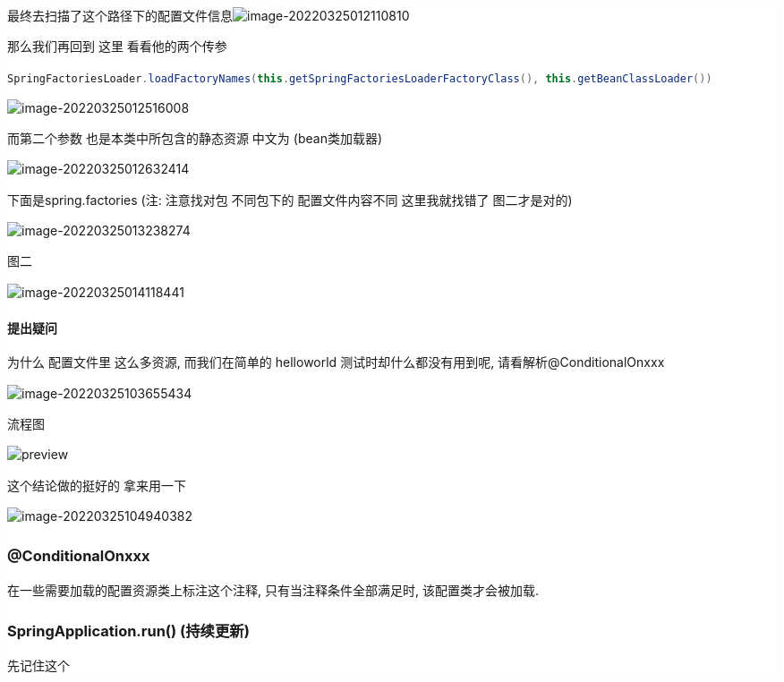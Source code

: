 最终去扫描了这个路径下的配置文件信息![image-20220325012110810](F:\图像\typora图像保存位置\image-20220325012110810.png)

那么我们再回到 	这里	 看看他的两个传参

```java
SpringFactoriesLoader.loadFactoryNames(this.getSpringFactoriesLoaderFactoryClass(), this.getBeanClassLoader())
```

![image-20220325012516008](F:\图像\typora图像保存位置\image-20220325012516008.png)

而第二个参数 也是本类中所包含的静态资源 中文为 (bean类加载器)

![image-20220325012632414](F:\图像\typora图像保存位置\image-20220325012632414.png)

下面是spring.factories (注: 注意找对包 不同包下的 配置文件内容不同 这里我就找错了  图二才是对的)

![image-20220325013238274](F:\图像\typora图像保存位置\image-20220325013238274.png)

图二

![image-20220325014118441](F:\图像\typora图像保存位置\image-20220325014118441.png)





#### 提出疑问

为什么 配置文件里 这么多资源, 而我们在简单的 helloworld 测试时却什么都没有用到呢,   请看解析@ConditionalOnxxx

![image-20220325103655434](F:\图像\typora图像保存位置\image-20220325103655434.png)



流程图

![preview](https://segmentfault.com/img/bVcUUGz/view)



这个结论做的挺好的 拿来用一下

![image-20220325104940382](F:\图像\typora图像保存位置\image-20220325104940382.png)







### @ConditionalOnxxx

在一些需要加载的配置资源类上标注这个注释,  只有当注释条件全部满足时, 该配置类才会被加载.





### SpringApplication.run()  (持续更新)

先记住这个
